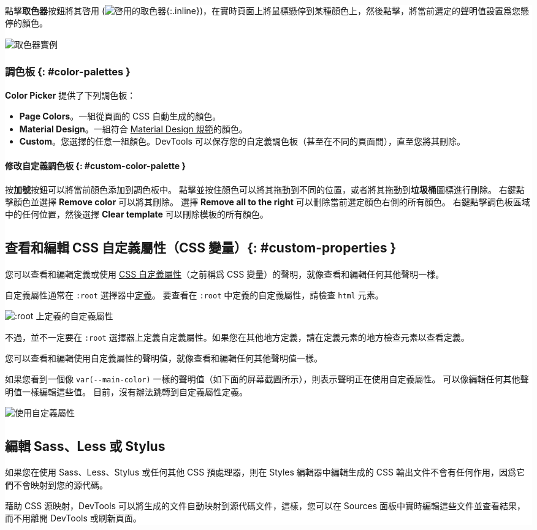 點擊**取色器**按鈕將其啓用 (![啓用的取色器](imgs/eyedropper-enabled.png){:.inline})，在實時頁面上將鼠標懸停到某種顏色上，然後點擊，將當前選定的聲明值設置爲您懸停的顏色。




![取色器實例](imgs/eyedropper.jpg)

### 調色板 {: #color-palettes }

**Color Picker** 提供了下列調色板：

* **Page Colors**。一組從頁面的 CSS 自動生成的顏色。
* **Material Design**。一組符合 [Material Design 規範][md]的顏色。
* **Custom**。您選擇的任意一組顏色。DevTools 可以保存您的自定義調色板（甚至在不同的頁面間），直至您將其刪除。
 

#### 修改自定義調色板 {: #custom-color-palette }

按**加號**按鈕可以將當前顏色添加到調色板中。
點擊並按住顏色可以將其拖動到不同的位置，或者將其拖動到**垃圾桶**圖標進行刪除。
右鍵點擊顏色並選擇 **Remove color** 可以將其刪除。
選擇 **Remove all to the right** 可以刪除當前選定顏色右側的所有顏色。
右鍵點擊調色板區域中的任何位置，然後選擇 **Clear template** 可以刪除模板的所有顏色。



## 查看和編輯 CSS 自定義屬性（CSS 變量）{: #custom-properties }

您可以查看和編輯定義或使用 [CSS 自定義屬性][intro]（之前稱爲 CSS 變量）的聲明，就像查看和編輯任何其他聲明一樣。

 

自定義屬性通常在 `:root` 選擇器中[定義][def]。
要查看在 `:root` 中定義的自定義屬性，請檢查 `html` 元素。


![:root 上定義的自定義屬性](imgs/css-var-defined-on-root.png)

不過，並不一定要在 `:root` 選擇器上定義自定義屬性。如果您在其他地方定義，請在定義元素的地方檢查元素以查看定義。



您可以查看和編輯使用自定義屬性的聲明值，就像查看和編輯任何其他聲明值一樣。
 

如果您看到一個像 `var(--main-color)` 一樣的聲明值（如下面的屏幕截圖所示），則表示聲明正在使用自定義屬性。
可以像編輯任何其他聲明值一樣編輯這些值。
目前，沒有辦法跳轉到自定義屬性定義。


![使用自定義屬性](imgs/css-var-in-use.png)

[intro]: /web/updates/2016/02/css-variables-why-should-you-care
[def]: https://drafts.csswg.org/css-variables/#defining-variables

## 編輯 Sass、Less 或 Stylus

如果您在使用 Sass、Less、Stylus 或任何其他 CSS 預處理器，則在 Styles 編輯器中編輯生成的 CSS 輸出文件不會有任何作用，因爲它們不會映射到您的源代碼。

藉助 CSS 源映射，DevTools 可以將生成的文件自動映射到源代碼文件，這樣，您可以在 Sources 面板中實時編輯這些文件並查看結果，而不用離開 DevTools 或刷新頁面。 


[md]: https://www.google.com/design/spec/style/color.html